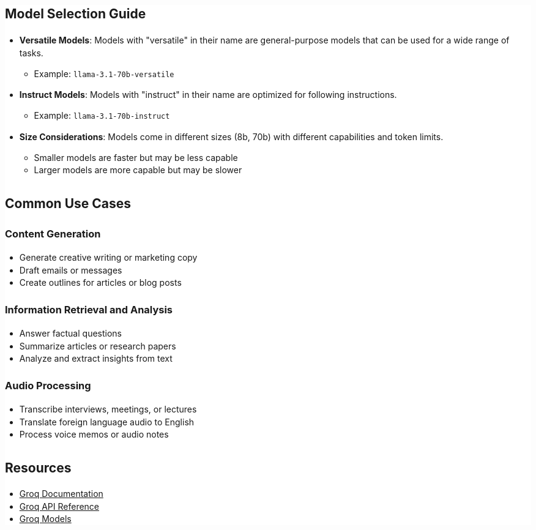 ## Model Selection Guide

- **Versatile Models**: Models with "versatile" in their name are general-purpose models that can be used for a wide range of tasks.
  - Example: `llama-3.1-70b-versatile`

- **Instruct Models**: Models with "instruct" in their name are optimized for following instructions.
  - Example: `llama-3.1-70b-instruct`

- **Size Considerations**: Models come in different sizes (8b, 70b) with different capabilities and token limits.
  - Smaller models are faster but may be less capable
  - Larger models are more capable but may be slower

## Common Use Cases

### Content Generation

- Generate creative writing or marketing copy
- Draft emails or messages
- Create outlines for articles or blog posts

### Information Retrieval and Analysis

- Answer factual questions
- Summarize articles or research papers
- Analyze and extract insights from text

### Audio Processing

- Transcribe interviews, meetings, or lectures
- Translate foreign language audio to English
- Process voice memos or audio notes

## Resources

- [Groq Documentation](https://console.groq.com/docs/quickstart)
- [Groq API Reference](https://console.groq.com/docs/api-reference)
- [Groq Models](https://console.groq.com/docs/models)
